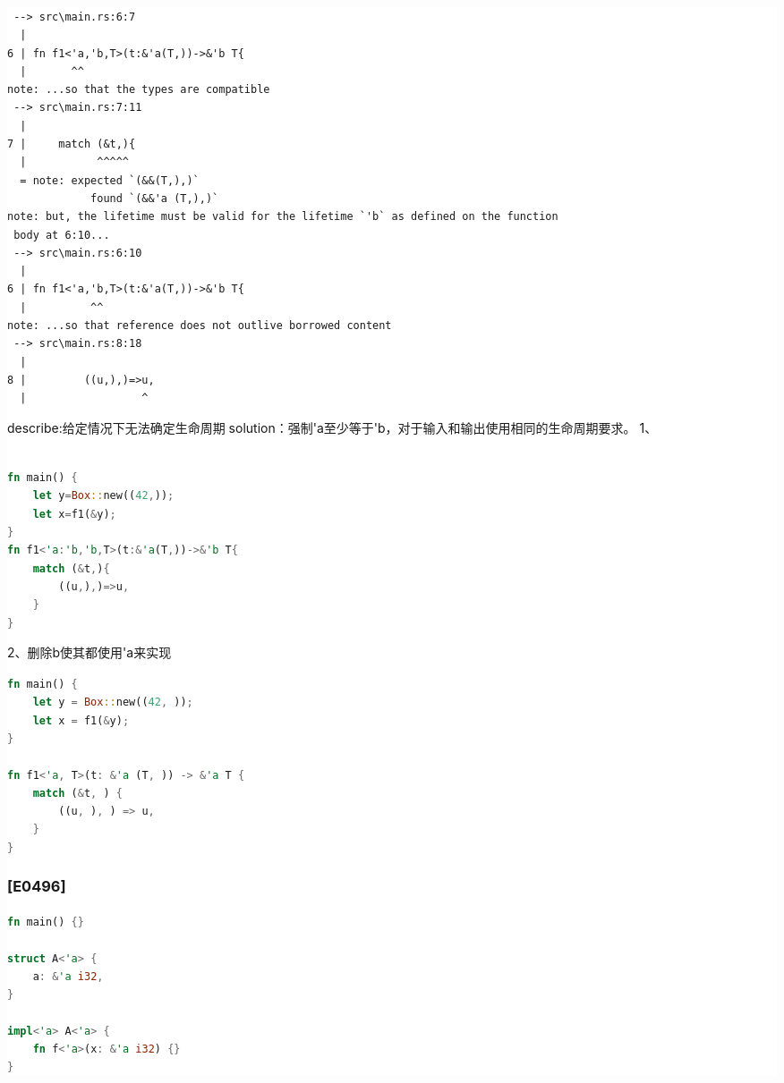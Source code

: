 ```
 --> src\main.rs:6:7
  |
6 | fn f1<'a,'b,T>(t:&'a(T,))->&'b T{
  |       ^^
note: ...so that the types are compatible
 --> src\main.rs:7:11
  |
7 |     match (&t,){
  |           ^^^^^
  = note: expected `(&&(T,),)`
             found `(&&'a (T,),)`
note: but, the lifetime must be valid for the lifetime `'b` as defined on the function
 body at 6:10...
 --> src\main.rs:6:10
  |
6 | fn f1<'a,'b,T>(t:&'a(T,))->&'b T{
  |          ^^
note: ...so that reference does not outlive borrowed content
 --> src\main.rs:8:18
  |
8 |         ((u,),)=>u,
  |                  ^
```
describe:给定情况下无法确定生命周期
solution：强制'a至少等于'b，对于输入和输出使用相同的生命周期要求。
1、
```rust

fn main() {
    let y=Box::new((42,));
    let x=f1(&y);
}
fn f1<'a:'b,'b,T>(t:&'a(T,))->&'b T{
    match (&t,){
        ((u,),)=>u,
    }
}
```
2、删除b使其都使用'a来实现
```rust
fn main() {
    let y = Box::new((42, ));
    let x = f1(&y);
}

fn f1<'a, T>(t: &'a (T, )) -> &'a T {
    match (&t, ) {
        ((u, ), ) => u,
    }
}
```
### [E0496]
```rust
fn main() {}

struct A<'a> {
    a: &'a i32,
}

impl<'a> A<'a> {
    fn f<'a>(x: &'a i32) {}
}
```